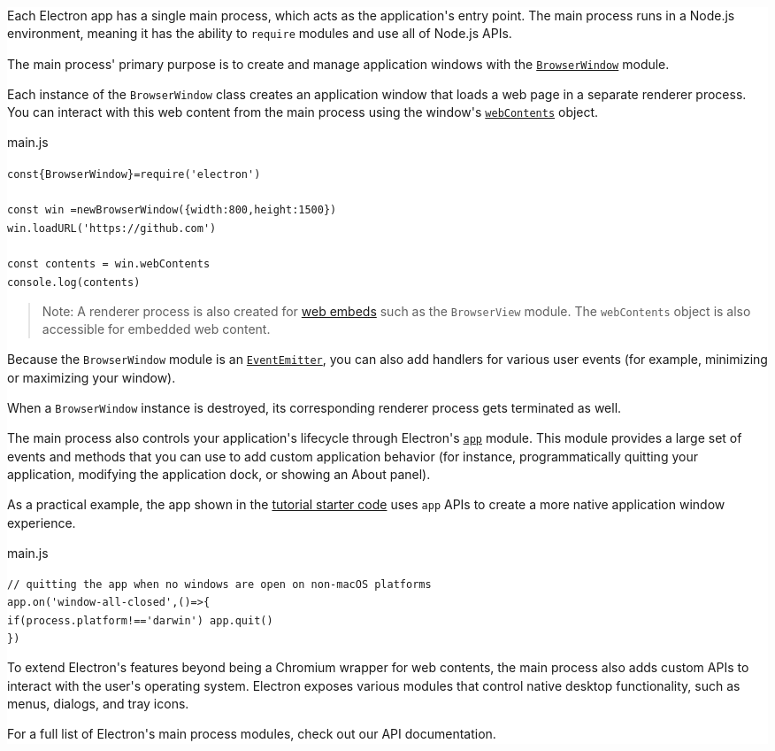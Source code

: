 Each Electron app has a single main process, which acts as the application's entry point. The main process runs in a Node.js environment, meaning it has the ability to `require` modules and use all of Node.js APIs.

The main process' primary purpose is to create and manage application windows with the [`BrowserWindow`](https://www.electronjs.org/docs/latest/api/browser-window) module.

Each instance of the `BrowserWindow` class creates an application window that loads a web page in a separate renderer process. You can interact with this web content from the main process using the window's [`webContents`](https://www.electronjs.org/docs/latest/api/web-contents) object.

main.js

```prism
const{BrowserWindow}=require('electron')

const win =newBrowserWindow({width:800,height:1500})
win.loadURL('https://github.com')

const contents = win.webContents
console.log(contents)
```

> Note: A renderer process is also created for [web embeds](https://www.electronjs.org/docs/latest/tutorial/web-embeds) such as the `BrowserView` module. The `webContents` object is also accessible for embedded web content.

Because the `BrowserWindow` module is an [`EventEmitter`](https://nodejs.org/api/events.html#events_class_eventemitter), you can also add handlers for various user events (for example, minimizing or maximizing your window).

When a `BrowserWindow` instance is destroyed, its corresponding renderer process gets terminated as well.

The main process also controls your application's lifecycle through Electron's [`app`](https://www.electronjs.org/docs/latest/api/app) module. This module provides a large set of events and methods that you can use to add custom application behavior (for instance, programmatically quitting your application, modifying the application dock, or showing an About panel).

As a practical example, the app shown in the [tutorial starter code](https://www.electronjs.org/docs/latest/tutorial/tutorial-first-app#quit-the-app-when-all-windows-are-closed-windows--linux) uses `app` APIs to create a more native application window experience.

main.js

```prism
// quitting the app when no windows are open on non-macOS platforms
app.on('window-all-closed',()=>{
if(process.platform!=='darwin') app.quit()
})
```

To extend Electron's features beyond being a Chromium wrapper for web contents, the main process also adds custom APIs to interact with the user's operating system. Electron exposes various modules that control native desktop functionality, such as menus, dialogs, and tray icons.

For a full list of Electron's main process modules, check out our API documentation.
